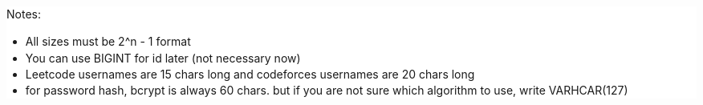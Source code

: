 Notes:

-   All sizes must be 2^n - 1 format
-   You can use BIGINT for id later (not necessary now)
-   Leetcode usernames are 15 chars long and codeforces usernames are 20 chars long
-   for password hash, bcrypt is always 60 chars. but if you are not sure which algorithm to use, write VARHCAR(127)
